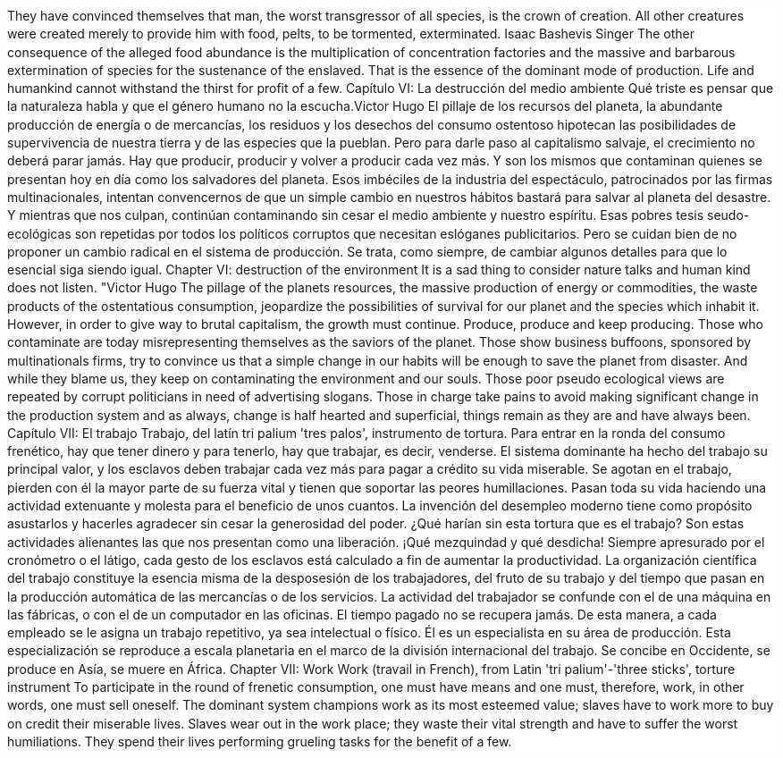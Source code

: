 They have convinced themselves that man, the worst transgressor of all species, is the crown of creation. All other creatures were created merely to provide him with food, pelts, to be tormented, exterminated. Isaac Bashevis Singer
The other consequence of the alleged food abundance is the multiplication of concentration factories and the massive and barbarous extermination of species for the sustenance of the enslaved. That is the essence of the dominant mode of production.
Life and humankind cannot withstand the thirst for profit of a few.
Capítulo VI: La destrucción del medio ambiente
Qué triste es pensar que la naturaleza habla y que el género humano no la escucha.Victor Hugo
El pillaje de los recursos del planeta, la abundante producción de energía o de mercancías, los residuos y los desechos del consumo ostentoso hipotecan las posibilidades de supervivencia de nuestra tierra y de las especies que la pueblan. Pero para darle paso al capitalismo salvaje, el crecimiento no deberá parar jamás. Hay que producir, producir y volver a producir cada vez más. Y son los mismos que contaminan quienes se presentan hoy en día como los salvadores del planeta. Esos imbéciles de la industria del espectáculo, patrocinados por las firmas multinacionales, intentan convencernos de que un simple cambio en nuestros hábitos bastará para salvar al planeta del desastre.
Y mientras que nos culpan, continúan contaminando sin cesar el medio ambiente y nuestro espíritu. Esas pobres tesis seudo-ecológicas son repetidas por todos los políticos corruptos que necesitan eslóganes publicitarios.
Pero se cuidan bien de no proponer un cambio radical en el sistema de producción. Se trata, como siempre, de cambiar algunos detalles para que lo esencial siga siendo igual.
Chapter VI: destruction of the environment
It is a sad thing to consider nature talks and human kind does not listen. "Victor Hugo
The pillage of the planets resources, the massive production of energy or commodities, the waste products of the ostentatious consumption, jeopardize the possibilities of survival for our planet and the species which inhabit it. However, in order to give way to brutal capitalism, the growth must continue. Produce, produce and keep producing.
Those who contaminate are today misrepresenting themselves as the saviors of the planet. Those show business buffoons, sponsored by multinationals firms, try to convince us that a simple change in our habits will be enough to save the planet from disaster.
And while they blame us, they keep on contaminating the environment and our souls. Those poor pseudo ecological views are repeated by corrupt politicians in need of advertising slogans.
Those in charge take pains to avoid making significant change in the production system and as always, change is half hearted and superficial, things remain as they are and have always been.
Capítulo VII: El trabajo
Trabajo, del latín tri palium 'tres palos', instrumento de tortura.
Para entrar en la ronda del consumo frenético, hay que tener dinero y para tenerlo, hay que trabajar, es decir, venderse. El sistema dominante ha hecho del trabajo su principal valor, y los esclavos deben trabajar cada vez más para pagar a crédito su vida miserable.
Se agotan en el trabajo, pierden con él la mayor parte de su fuerza vital y tienen que soportar las peores humillaciones. Pasan toda su vida haciendo una actividad extenuante y molesta para el beneficio de unos cuantos.
La invención del desempleo moderno tiene como propósito asustarlos y hacerles agradecer sin cesar la generosidad del poder.
¿Qué harían sin esta tortura que es el trabajo? Son estas actividades alienantes las que nos presentan como una liberación. ¡Qué mezquindad y qué desdicha! Siempre apresurado por el cronómetro o el látigo, cada gesto de los esclavos está calculado a fin de aumentar la productividad. La organización científica del trabajo constituye la esencia misma de la desposesión de los trabajadores, del fruto de su trabajo y del tiempo que pasan en la producción automática de las mercancías o de los servicios.
La actividad del trabajador se confunde con el de una máquina en las fábricas, o con el de un computador en las oficinas. El tiempo pagado no se recupera jamás.
De esta manera, a cada empleado se le asigna un trabajo repetitivo, ya sea intelectual o físico. Él es un especialista en su área de producción. Esta especialización se reproduce a escala planetaria en el marco de la división internacional del trabajo.
Se concibe en Occidente, se produce en Asía, se muere en África.
Chapter VII: Work
Work (travail in French), from Latin 'tri palium'-'three sticks', torture instrument
To participate in the round of frenetic consumption, one must have means and one must, therefore, work, in other words, one must sell oneself. The dominant system champions work as its most esteemed value; slaves have to work more to buy on credit their miserable lives.
Slaves wear out in the work place; they waste their vital strength and have to suffer the worst humiliations. They spend their lives performing grueling tasks for the benefit of a few.
